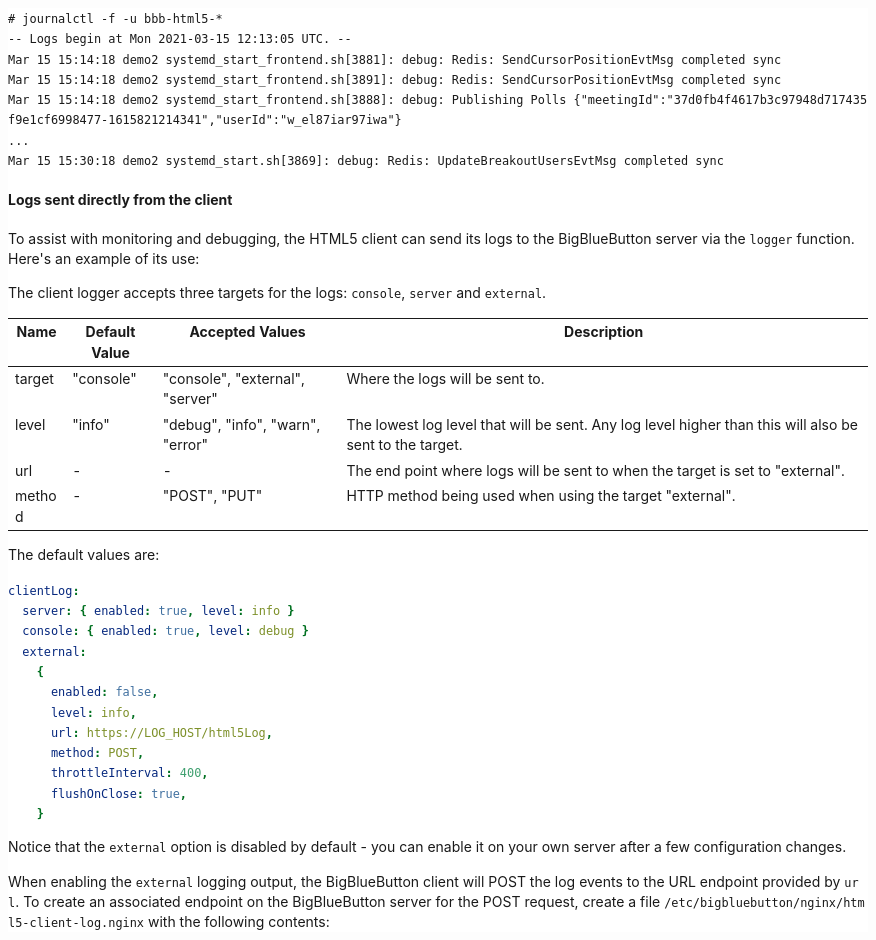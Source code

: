 ```
# journalctl -f -u bbb-html5-*
-- Logs begin at Mon 2021-03-15 12:13:05 UTC. --
Mar 15 15:14:18 demo2 systemd_start_frontend.sh[3881]: debug: Redis: SendCursorPositionEvtMsg completed sync
Mar 15 15:14:18 demo2 systemd_start_frontend.sh[3891]: debug: Redis: SendCursorPositionEvtMsg completed sync
Mar 15 15:14:18 demo2 systemd_start_frontend.sh[3888]: debug: Publishing Polls {"meetingId":"37d0fb4f4617b3c97948d717435f9e1cf6998477-1615821214341","userId":"w_el87iar97iwa"}
...
Mar 15 15:30:18 demo2 systemd_start.sh[3869]: debug: Redis: UpdateBreakoutUsersEvtMsg completed sync
```

#### Logs sent directly from the client

To assist with monitoring and debugging, the HTML5 client can send its logs to the BigBlueButton server via the `logger` function. Here's an example of its use:

The client logger accepts three targets for the logs: `console`, `server` and `external`.

| Name   | Default Value | Accepted Values                  | Description                                                                                             |
| ------ | ------------- | -------------------------------- | ------------------------------------------------------------------------------------------------------- |
| target | "console"     | "console", "external", "server"  | Where the logs will be sent to.                                                                         |
| level  | "info"        | "debug", "info", "warn", "error" | The lowest log level that will be sent. Any log level higher than this will also be sent to the target. |
| url    | -             | -                                | The end point where logs will be sent to when the target is set to "external".                          |
| method | -             | "POST", "PUT"                    | HTTP method being used when using the target "external".                                                |

The default values are:

```yaml
clientLog:
  server: { enabled: true, level: info }
  console: { enabled: true, level: debug }
  external:
    {
      enabled: false,
      level: info,
      url: https://LOG_HOST/html5Log,
      method: POST,
      throttleInterval: 400,
      flushOnClose: true,
    }
```

Notice that the `external` option is disabled by default - you can enable it on your own server after a few configuration changes.

When enabling the `external` logging output, the BigBlueButton client will POST the log events to the URL endpoint provided by `url`. To create an associated endpoint on the BigBlueButton server for the POST request, create a file `/etc/bigbluebutton/nginx/html5-client-log.nginx` with the following contents:
